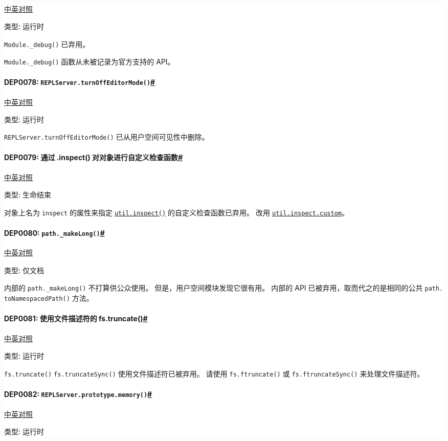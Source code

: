 [中英对照](http://nodejs.cn/api-v12/deprecations/dep0077_module_debug.html)

类型: 运行时

`Module._debug()` 已弃用。

`Module._debug()` 函数从未被记录为官方支持的 API。

#### DEP0078: `REPLServer.turnOffEditorMode()`[#](http://nodejs.cn/api-v12/deprecations.html#dep0078-replserverturnoffeditormode)

[中英对照](http://nodejs.cn/api-v12/deprecations/dep0078_replserver_turnoffeditormode.html)

类型: 运行时

`REPLServer.turnOffEditorMode()` 已从用户空间可见性中删除。

#### DEP0079: 通过 .inspect() 对对象进行自定义检查函数[#](http://nodejs.cn/api-v12/deprecations.html#dep0079-custom-inspection-function-on-objects-via-inspect)

[中英对照](http://nodejs.cn/api-v12/deprecations/dep0079_custom_inspection_function_on_objects_via_inspect.html)

类型: 生命结束

对象上名为 `inspect` 的属性来指定 [`util.inspect()`](http://nodejs.cn/api-v12/util.html#util_util_inspect_object_options) 的自定义检查函数已弃用。 改用 [`util.inspect.custom`](http://nodejs.cn/api-v12/util.html#util_util_inspect_custom)。

#### DEP0080: `path._makeLong()`[#](http://nodejs.cn/api-v12/deprecations.html#dep0080-path_makelong)

[中英对照](http://nodejs.cn/api-v12/deprecations/dep0080_path_makelong.html)

类型: 仅文档

内部的 `path._makeLong()` 不打算供公众使用。 但是，用户空间模块发现它很有用。 内部的 API 已被弃用，取而代之的是相同的公共 `path.toNamespacedPath()` 方法。

#### DEP0081: 使用文件描述符的 fs.truncate()[#](http://nodejs.cn/api-v12/deprecations.html#dep0081-fstruncate-using-a-file-descriptor)

[中英对照](http://nodejs.cn/api-v12/deprecations/dep0081_fs_truncate_using_a_file_descriptor.html)

类型: 运行时

`fs.truncate()` `fs.truncateSync()` 使用文件描述符已被弃用。 请使用 `fs.ftruncate()` 或 `fs.ftruncateSync()` 来处理文件描述符。

#### DEP0082: `REPLServer.prototype.memory()`[#](http://nodejs.cn/api-v12/deprecations.html#dep0082-replserverprototypememory)

[中英对照](http://nodejs.cn/api-v12/deprecations/dep0082_replserver_prototype_memory.html)

类型: 运行时
